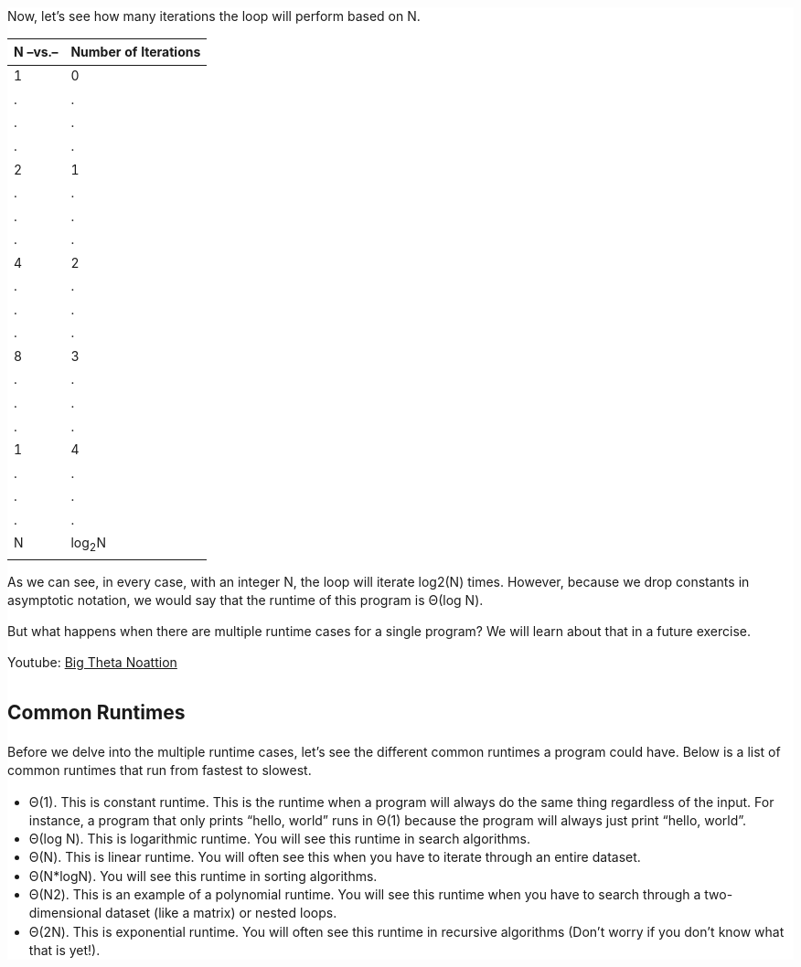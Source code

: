 Now, let’s see how many iterations the loop will perform based on N.

| N 	–vs.– | Number of Iterations |
| - | - |
| 1 | 0 |
| . | . |
| . | . |
| . | . |
| 2 | 1 |
| . | . |
| . | . |
| . | . |
| 4 | 2 |
| . | . |
| . | . |
| . | . |
| 8 | 3 |
| . | . |
| . | . |
| . | . |
| 1 | 	4 |
| . | . |
| . | . |
| . | . |
| N | log<sub>2</sub>N |

As we can see, in every case, with an integer N, the loop will iterate log2(N) times. However, because we drop constants in asymptotic notation, we would say that the runtime of this program is Θ(log N).

But what happens when there are multiple runtime cases for a single program? We will learn about that in a future exercise.

Youtube: [Big Theta Noattion](https://www.youtube.com/watch?v=LkjqqGg0VN0)

## Common Runtimes
Before we delve into the multiple runtime cases, let’s see the different common runtimes a program could have. Below is a list of common runtimes that run from fastest to slowest.
* Θ(1). This is constant runtime. This is the runtime when a program will always do the same thing regardless of the input. For instance, a program that only prints “hello, world” runs in Θ(1) because the program will always just print “hello, world”.
* Θ(log N). This is logarithmic runtime. You will see this runtime in search algorithms.
* Θ(N). This is linear runtime. You will often see this when you have to iterate through an entire dataset.
* Θ(N*logN). You will see this runtime in sorting algorithms.
* Θ(N2). This is an example of a polynomial runtime. You will see this runtime when you have to search through a two-dimensional dataset (like a matrix) or nested loops.
* Θ(2N). This is exponential runtime. You will often see this runtime in recursive algorithms (Don’t worry if you don’t know what that is yet!).